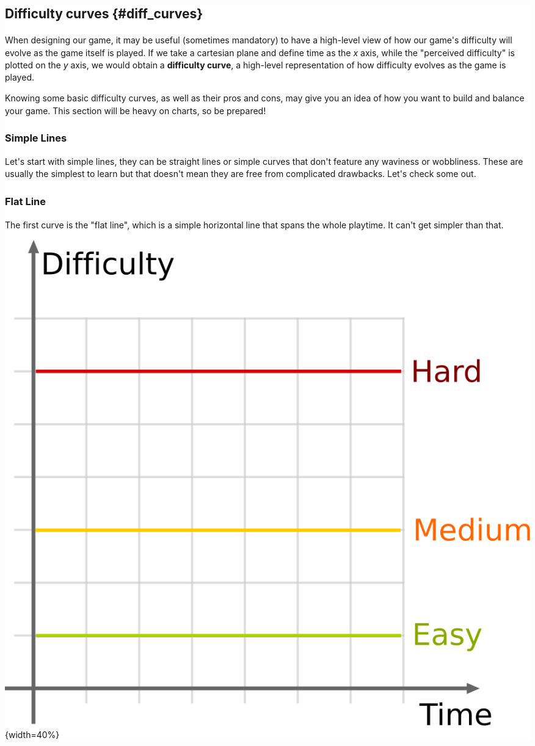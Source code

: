 Difficulty curves {#diff_curves}
-----------------

When designing our game, it may be useful (sometimes mandatory) to have a high-level view of how our game's difficulty will evolve as the game itself is played. If we take a cartesian plane and define time as the $x$ axis, while the "perceived difficulty" is plotted on the $y$ axis, we would obtain a **difficulty curve**, a high-level representation of how difficulty evolves as the game is played.

Knowing some basic difficulty curves, as well as their pros and cons, may give you an idea of how you want to build and balance your game. This section will be heavy on charts, so be prepared!

### Simple Lines

Let's start with simple lines, they can be straight lines or simple curves that don't feature any waviness or wobbliness. These are usually the simplest to learn but that doesn't mean they are free from complicated drawbacks. Let's check some out.

### Flat Line

The first curve is the "flat line", which is a simple horizontal line that spans the whole playtime. It can't get simpler than that.

![A Flat line difficulty curve](./images/balancing/flat_line.svg){width=40%}
